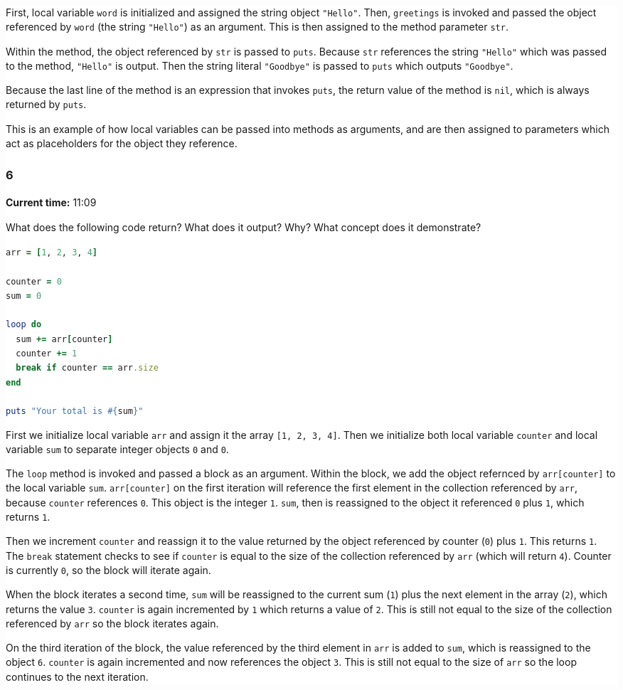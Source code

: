 First, local variable `word` is initialized and assigned the string object `"Hello"`. Then, `greetings` is invoked and passed the object referenced by `word` (the string `"Hello"`) as an argument. This is then assigned to the method parameter `str`.

Within the method, the object referenced by `str` is passed to `puts`. Because `str` references the string `"Hello"` which was passed to the method, `"Hello"` is output. Then the string literal `"Goodbye"` is passed to `puts` which outputs `"Goodbye"`.

Because the last line of the method is an expression that invokes `puts`, the return value of the method is `nil`, which is always returned by `puts`.

This is an example of how local variables can be passed into methods as arguments, and are then assigned to parameters which act as placeholders for the object they reference.

### 6

**Current time:** 11:09

What does the following code return? What does it output? Why? What concept does it demonstrate?

```ruby
arr = [1, 2, 3, 4]

counter = 0
sum = 0

loop do
  sum += arr[counter]
  counter += 1
  break if counter == arr.size
end 

puts "Your total is #{sum}"
```

First we initialize local variable `arr` and assign it the array `[1, 2, 3, 4]`. Then we initialize both local variable `counter` and local variable `sum` to separate integer objects `0` and `0`.

The `loop` method is invoked and passed a block as an argument. Within the block, we add the object refernced by `arr[counter]` to the local variable `sum`. `arr[counter]` on the first iteration will reference the first element in the collection referenced by `arr`, because `counter` references `0`. This object is the integer `1`. `sum`, then is reassigned to the object it referenced `0` plus `1`, which returns `1`.

Then we increment `counter` and reassign it to the value returned by the object referenced by counter (`0`) plus `1`. This returns `1`. The `break` statement checks to see if `counter` is equal to the size of the collection referenced by `arr` (which will return `4`). Counter is currently `0`, so the block will iterate again.

When the block iterates a second time, `sum` will be reassigned to the current sum (`1`) plus the next element in the array (`2`), which returns the value `3`. `counter` is again incremented by `1` which returns a value of `2`. This is still not equal to the size of the collection referenced by `arr` so the block iterates again.

On the third iteration of the block, the value referenced by the third element in `arr` is added to `sum`, which is reassigned to the object `6`. `counter` is again incremented and now references the object `3`. This is still not equal to the size of `arr` so the loop continues to the next iteration.
